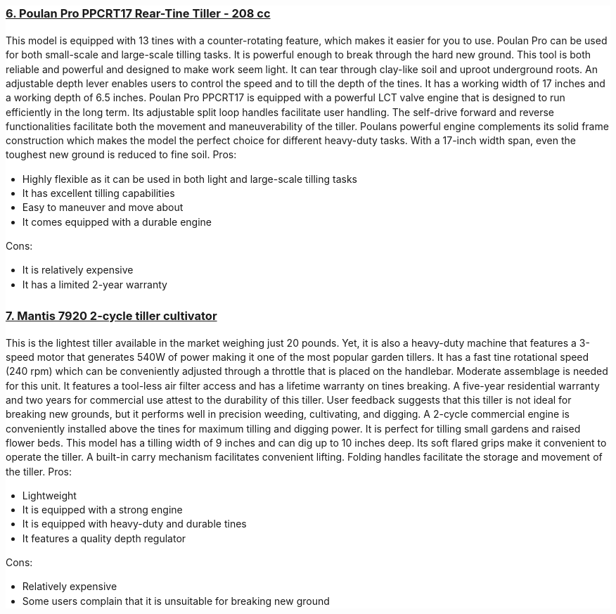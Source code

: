 ### [6. Poulan Pro PPCRT17 Rear-Tine Tiller - 208 cc](https://www.amazon.com/dp/B019DY7J8O/?tag=p-policy-20)
This model is equipped with 13 tines with a counter-rotating feature, which makes it easier for you to use. Poulan Pro can be used for both small-scale and large-scale tilling tasks. It is powerful enough to break through the hard new ground.
This tool is both reliable and powerful and designed to make work seem light. It can tear through clay-like soil and uproot underground roots. An adjustable depth lever enables users to control the speed and to till the depth of the tines. It has a working width of 17 inches and a working depth of 6.5 inches.
Poulan Pro PPCRT17 is equipped with a powerful LCT valve engine that is designed to run efficiently in the long term. Its adjustable split loop handles facilitate user handling. The self-drive forward and reverse functionalities facilitate both the movement and maneuverability of the tiller.
Poulans powerful engine complements its solid frame construction which makes the model the perfect choice for different heavy-duty tasks. With a 17-inch width span, even the toughest new ground is reduced to fine soil.
Pros:
- Highly flexible as it can be used in both light and large-scale tilling tasks
- It has excellent tilling capabilities
- Easy to maneuver and move about
- It comes equipped with a durable engine

Cons:
- It is relatively expensive
- It has a limited 2-year warranty

### [7. Mantis 7920 2-cycle tiller cultivator](https://www.amazon.com/dp/B00BIY0DLS/?tag=p-policy-20)
This is the lightest tiller available in the market weighing just 20 pounds. Yet, it is also a heavy-duty machine that features a 3-speed motor that generates 540W of power making it one of the most popular garden tillers.
It has a fast tine rotational speed (240 rpm) which can be conveniently adjusted through a throttle that is placed on the handlebar.
Moderate assemblage is needed for this unit. It features a tool-less air filter access and has a lifetime warranty on tines breaking. A five-year residential warranty and two years for commercial use attest to the durability of this tiller.
User feedback suggests that this tiller is not ideal for breaking new grounds, but it performs well in precision weeding, cultivating, and digging. A 2-cycle commercial engine is conveniently installed above the tines for maximum tilling and digging power. It is perfect for tilling small gardens and raised flower beds.
This model has a tilling width of 9 inches and can dig up to 10 inches deep. Its soft flared grips make it convenient to operate the tiller. A built-in carry mechanism facilitates convenient lifting. Folding handles facilitate the storage and movement of the tiller.
Pros:
- Lightweight
- It is equipped with a strong engine
- It is equipped with heavy-duty and durable tines
- It features a quality depth regulator

Cons:
- Relatively expensive
- Some users complain that it is unsuitable for breaking new ground
